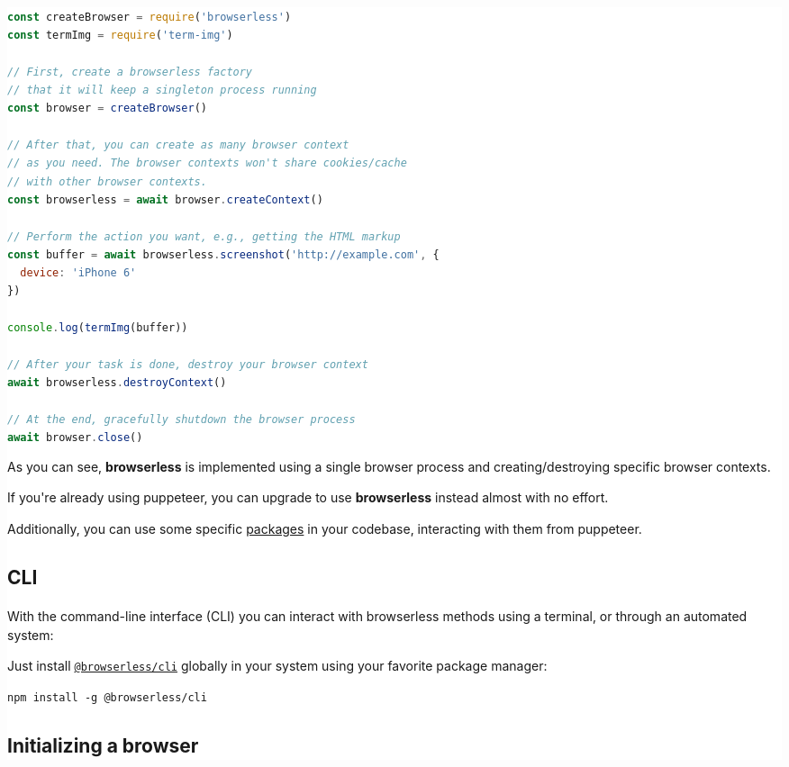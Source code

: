 ```js
const createBrowser = require('browserless')
const termImg = require('term-img')

// First, create a browserless factory
// that it will keep a singleton process running
const browser = createBrowser()

// After that, you can create as many browser context
// as you need. The browser contexts won't share cookies/cache
// with other browser contexts.
const browserless = await browser.createContext()

// Perform the action you want, e.g., getting the HTML markup
const buffer = await browserless.screenshot('http://example.com', {
  device: 'iPhone 6'
})

console.log(termImg(buffer))

// After your task is done, destroy your browser context
await browserless.destroyContext()

// At the end, gracefully shutdown the browser process
await browser.close()
```

As you can see, **browserless** is implemented using a single browser process and creating/destroying specific browser contexts.

If you're already using puppeteer, you can upgrade to use **browserless** instead almost with no effort.

Additionally, you can use some specific [packages](#packages) in your codebase, interacting with them from puppeteer.

## CLI

With the command-line interface (CLI) you can interact with browserless methods using a terminal, or through an automated system:

<div style="width: 75%;margin: auto;">
  <video poster="https://browserless.js.org/static/cli.jpg" loop="" controls="" src="https://user-images.githubusercontent.com/2096101/234336867-51b48f9c-0cc1-4d88-8f51-e9a242a83314.mp4" style="width: 100%;border-radius: 4px;" autoplay=""></video>
</div>

Just install [`@browserless/cli`](https://npm.im/@browserless/cli) globally in your system using your favorite package manager:

```
npm install -g @browserless/cli
```

## Initializing a browser
